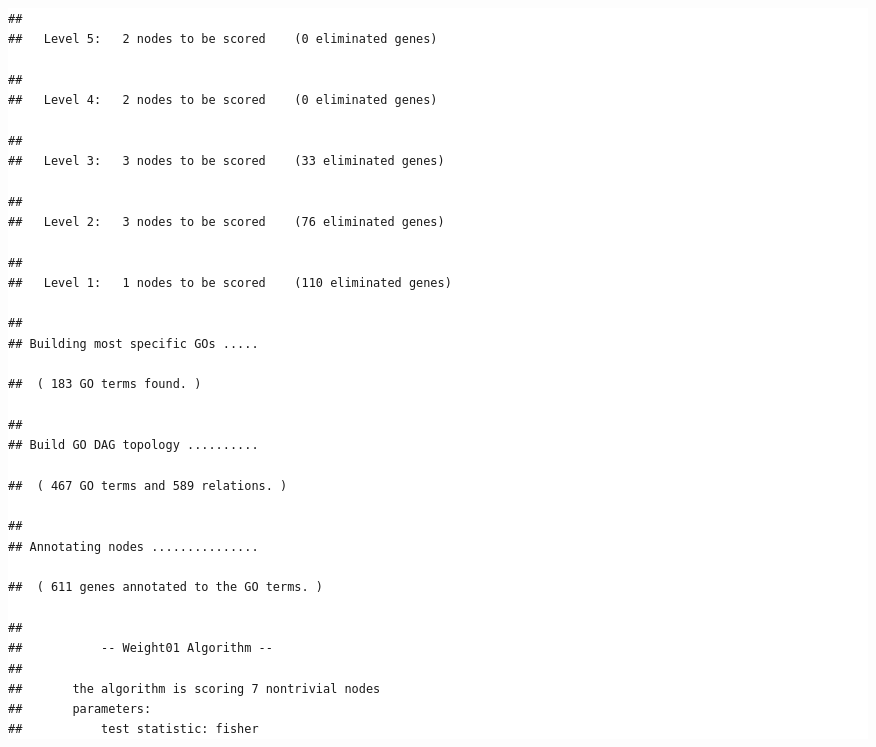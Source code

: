     ## 
    ##   Level 5:   2 nodes to be scored    (0 eliminated genes)

    ## 
    ##   Level 4:   2 nodes to be scored    (0 eliminated genes)

    ## 
    ##   Level 3:   3 nodes to be scored    (33 eliminated genes)

    ## 
    ##   Level 2:   3 nodes to be scored    (76 eliminated genes)

    ## 
    ##   Level 1:   1 nodes to be scored    (110 eliminated genes)

    ## 
    ## Building most specific GOs .....

    ##  ( 183 GO terms found. )

    ## 
    ## Build GO DAG topology ..........

    ##  ( 467 GO terms and 589 relations. )

    ## 
    ## Annotating nodes ...............

    ##  ( 611 genes annotated to the GO terms. )

    ## 
    ##           -- Weight01 Algorithm -- 
    ## 
    ##       the algorithm is scoring 7 nontrivial nodes
    ##       parameters: 
    ##           test statistic: fisher
